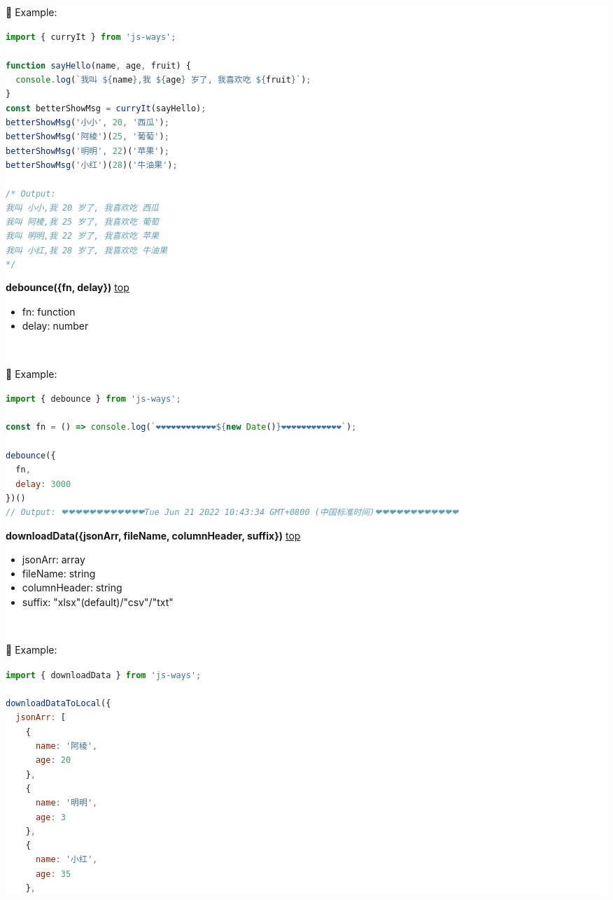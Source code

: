 :hibiscus: Example:
```js
import { curryIt } from 'js-ways';

function sayHello(name, age, fruit) {
  console.log(`我叫 ${name},我 ${age} 岁了, 我喜欢吃 ${fruit}`);
}
const betterShowMsg = curryIt(sayHello);
betterShowMsg('小小', 20, '西瓜');
betterShowMsg('阿棱')(25, '葡萄');
betterShowMsg('明明', 22)('苹果');
betterShowMsg('小红')(28)('牛油果');

/* Output: 
我叫 小小,我 20 岁了, 我喜欢吃 西瓜
我叫 阿棱,我 25 岁了, 我喜欢吃 葡萄
我叫 明明,我 22 岁了, 我喜欢吃 苹果
我叫 小红,我 28 岁了, 我喜欢吃 牛油果
*/
```


**debounce({fn, delay})** <span id="debounce"></span> [top](#desktopcomputer-工作方法库)
 - fn: function
 - delay: number 
<br/>

:hibiscus: Example:
```js
import { debounce } from 'js-ways';

const fn = () => console.log(`❤❤❤❤❤❤❤❤❤❤❤❤${new Date()}❤❤❤❤❤❤❤❤❤❤❤❤`);

debounce({
  fn,
  delay: 3000
})()
// Output: ❤❤❤❤❤❤❤❤❤❤❤❤Tue Jun 21 2022 10:43:34 GMT+0800 (中国标准时间)❤❤❤❤❤❤❤❤❤❤❤❤
```


**downloadData({jsonArr, fileName, columnHeader, suffix})** <span id="downloadData"></span> [top](#desktopcomputer-工作方法库)
 - jsonArr: array
 - fileName: string
 - columnHeader: string
 - suffix: "xlsx"(default)/"csv"/"txt"
<br/>

:hibiscus: Example:
```js
import { downloadData } from 'js-ways';

downloadDataToLocal({
  jsonArr: [
    {
      name: '阿棱',
      age: 20
    },
    {
      name: '明明',
      age: 3
    },
    {
      name: '小红',
      age: 35
    },
```